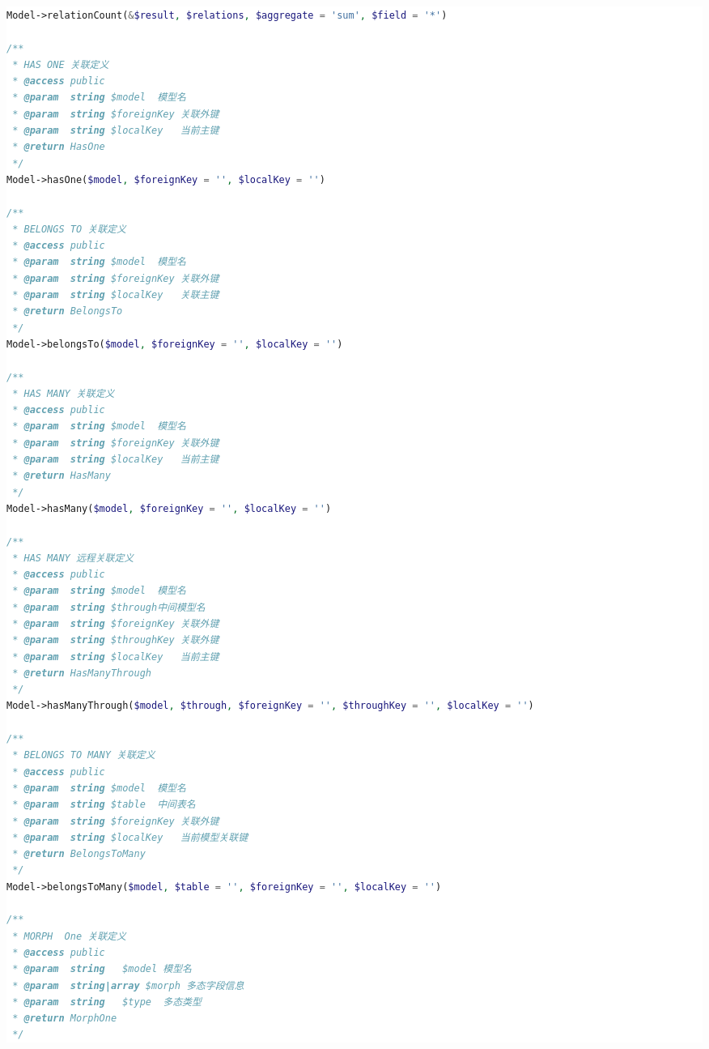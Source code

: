 ``` php 
Model->relationCount(&$result, $relations, $aggregate = 'sum', $field = '*')

/**
 * HAS ONE 关联定义
 * @access public
 * @param  string $model  模型名
 * @param  string $foreignKey 关联外键
 * @param  string $localKey   当前主键
 * @return HasOne
 */
Model->hasOne($model, $foreignKey = '', $localKey = '')

/**
 * BELONGS TO 关联定义
 * @access public
 * @param  string $model  模型名
 * @param  string $foreignKey 关联外键
 * @param  string $localKey   关联主键
 * @return BelongsTo
 */
Model->belongsTo($model, $foreignKey = '', $localKey = '')

/**
 * HAS MANY 关联定义
 * @access public
 * @param  string $model  模型名
 * @param  string $foreignKey 关联外键
 * @param  string $localKey   当前主键
 * @return HasMany
 */
Model->hasMany($model, $foreignKey = '', $localKey = '')

/**
 * HAS MANY 远程关联定义
 * @access public
 * @param  string $model  模型名
 * @param  string $through中间模型名
 * @param  string $foreignKey 关联外键
 * @param  string $throughKey 关联外键
 * @param  string $localKey   当前主键
 * @return HasManyThrough
 */
Model->hasManyThrough($model, $through, $foreignKey = '', $throughKey = '', $localKey = '')

/**
 * BELONGS TO MANY 关联定义
 * @access public
 * @param  string $model  模型名
 * @param  string $table  中间表名
 * @param  string $foreignKey 关联外键
 * @param  string $localKey   当前模型关联键
 * @return BelongsToMany
 */
Model->belongsToMany($model, $table = '', $foreignKey = '', $localKey = '')

/**
 * MORPH  One 关联定义
 * @access public
 * @param  string   $model 模型名
 * @param  string|array $morph 多态字段信息
 * @param  string   $type  多态类型
 * @return MorphOne
 */
```